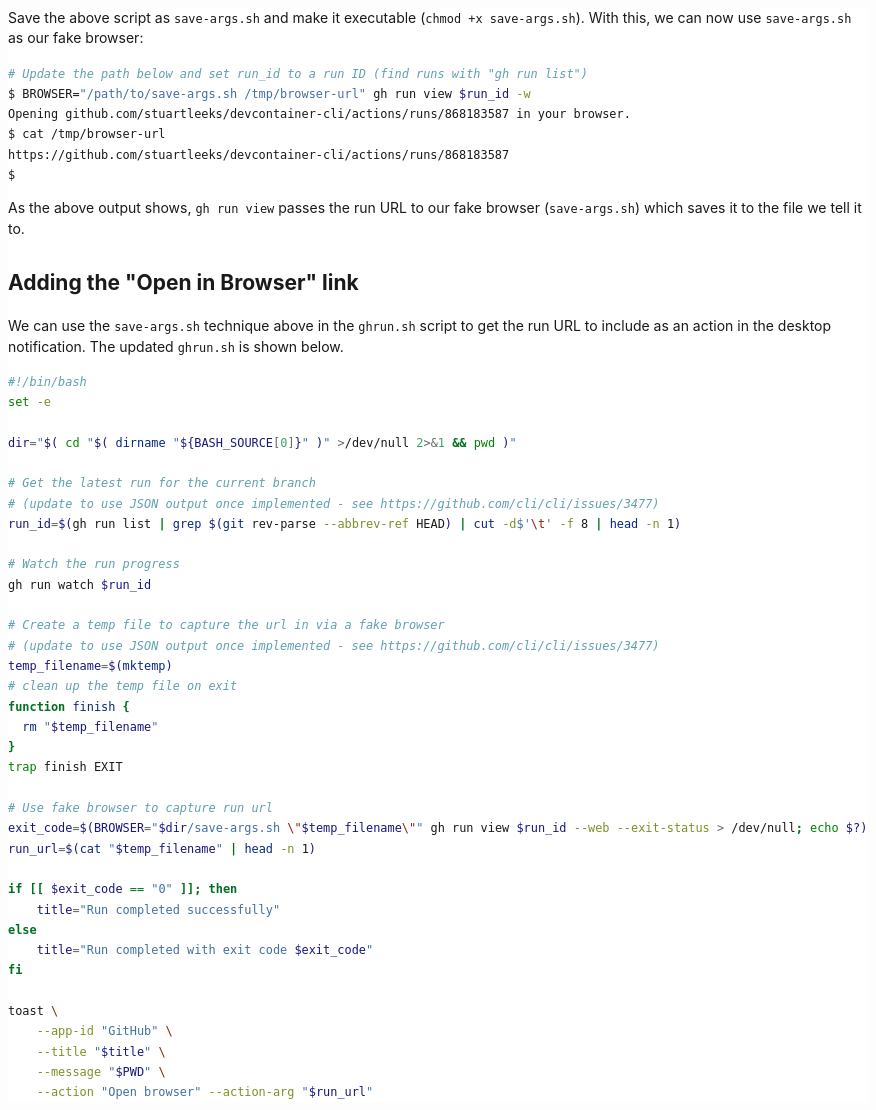 Save the above script as `save-args.sh` and make it executable (`chmod +x save-args.sh`). With this, we can now use `save-args.sh` as our fake browser:

```bash
# Update the path below and set run_id to a run ID (find runs with "gh run list")
$ BROWSER="/path/to/save-args.sh /tmp/browser-url" gh run view $run_id -w
Opening github.com/stuartleeks/devcontainer-cli/actions/runs/868183587 in your browser.
$ cat /tmp/browser-url
https://github.com/stuartleeks/devcontainer-cli/actions/runs/868183587
$
```

As the above output shows, `gh run view` passes the run URL to our fake browser (`save-args.sh`) which saves it to the file we tell it to.

## Adding the "Open in Browser" link

We can use the `save-args.sh` technique above in the `ghrun.sh` script to get the run URL to include as an action in the desktop notification. The updated `ghrun.sh` is shown below.

```bash
#!/bin/bash
set -e

dir="$( cd "$( dirname "${BASH_SOURCE[0]}" )" >/dev/null 2>&1 && pwd )"

# Get the latest run for the current branch 
# (update to use JSON output once implemented - see https://github.com/cli/cli/issues/3477)
run_id=$(gh run list | grep $(git rev-parse --abbrev-ref HEAD) | cut -d$'\t' -f 8 | head -n 1)

# Watch the run progress
gh run watch $run_id

# Create a temp file to capture the url in via a fake browser
# (update to use JSON output once implemented - see https://github.com/cli/cli/issues/3477)
temp_filename=$(mktemp)
# clean up the temp file on exit
function finish {
  rm "$temp_filename"
}
trap finish EXIT

# Use fake browser to capture run url
exit_code=$(BROWSER="$dir/save-args.sh \"$temp_filename\"" gh run view $run_id --web --exit-status > /dev/null; echo $?)
run_url=$(cat "$temp_filename" | head -n 1)

if [[ $exit_code == "0" ]]; then
    title="Run completed successfully"
else
    title="Run completed with exit code $exit_code"
fi

toast \
    --app-id "GitHub" \
    --title "$title" \
    --message "$PWD" \
    --action "Open browser" --action-arg "$run_url"
```
